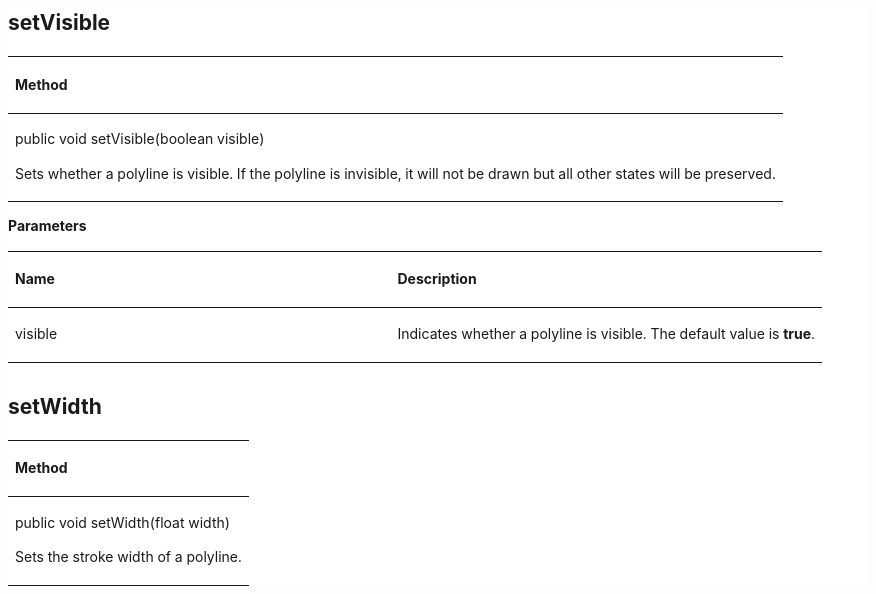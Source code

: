 </table>

## setVisible<a name="section2681104718714"></a>

<a name="table20623mcpsimp"></a>
<table><thead align="left"><tr id="row20627mcpsimp"><th class="cellrowborder" valign="top" width="100%" id="mcps1.1.2.1.1"><p id="p20629mcpsimp"><a name="p20629mcpsimp"></a><a name="p20629mcpsimp"></a>Method</p>
</th>
</tr>
</thead>
<tbody><tr id="row20630mcpsimp"><td class="cellrowborder" valign="top" width="100%" headers="mcps1.1.2.1.1 "><p id="p20632mcpsimp"><a name="p20632mcpsimp"></a><a name="p20632mcpsimp"></a>public void setVisible(boolean visible)</p>
<p id="p20635mcpsimp"><a name="p20635mcpsimp"></a><a name="p20635mcpsimp"></a>Sets whether a polyline is visible. If the polyline is invisible, it will not be drawn but all other states will be preserved.</p>
</td>
</tr>
</tbody>
</table>

**Parameters**

<a name="table20638mcpsimp"></a>
<table><thead align="left"><tr id="row20643mcpsimp"><th class="cellrowborder" valign="top" width="47%" id="mcps1.1.3.1.1"><p id="p20645mcpsimp"><a name="p20645mcpsimp"></a><a name="p20645mcpsimp"></a>Name</p>
</th>
<th class="cellrowborder" valign="top" width="53%" id="mcps1.1.3.1.2"><p id="p20647mcpsimp"><a name="p20647mcpsimp"></a><a name="p20647mcpsimp"></a>Description</p>
</th>
</tr>
</thead>
<tbody><tr id="row20648mcpsimp"><td class="cellrowborder" valign="top" width="47%" headers="mcps1.1.3.1.1 "><p id="p20650mcpsimp"><a name="p20650mcpsimp"></a><a name="p20650mcpsimp"></a>visible</p>
</td>
<td class="cellrowborder" valign="top" width="53%" headers="mcps1.1.3.1.2 "><p id="p20652mcpsimp"><a name="p20652mcpsimp"></a><a name="p20652mcpsimp"></a>Indicates whether a polyline is visible. The default value is <strong id="b211114018299"><a name="b211114018299"></a><a name="b211114018299"></a>true</strong>.</p>
</td>
</tr>
</tbody>
</table>

## setWidth<a name="section146861631180"></a>

<a name="table20657mcpsimp"></a>
<table><thead align="left"><tr id="row20661mcpsimp"><th class="cellrowborder" valign="top" width="100%" id="mcps1.1.2.1.1"><p id="p20663mcpsimp"><a name="p20663mcpsimp"></a><a name="p20663mcpsimp"></a>Method</p>
</th>
</tr>
</thead>
<tbody><tr id="row20664mcpsimp"><td class="cellrowborder" valign="top" width="100%" headers="mcps1.1.2.1.1 "><p id="p20666mcpsimp"><a name="p20666mcpsimp"></a><a name="p20666mcpsimp"></a>public void setWidth(float width)</p>
<p id="p20669mcpsimp"><a name="p20669mcpsimp"></a><a name="p20669mcpsimp"></a>Sets the stroke width of a polyline.</p>
</td>
</tr>
</tbody>
</table>